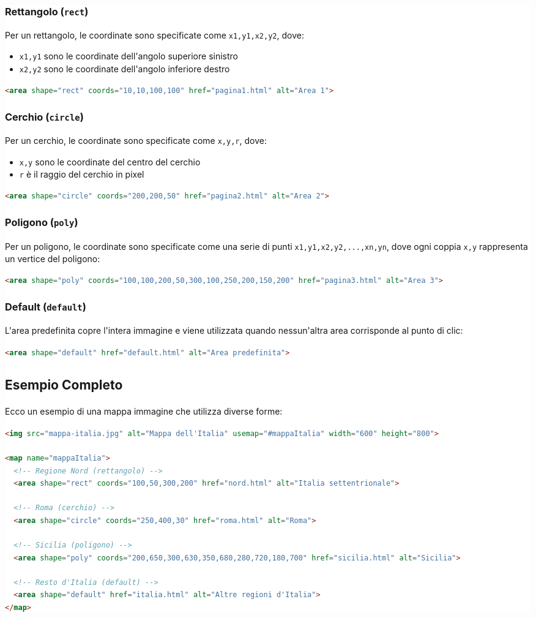 ### Rettangolo (`rect`)

Per un rettangolo, le coordinate sono specificate come `x1,y1,x2,y2`, dove:
- `x1,y1` sono le coordinate dell'angolo superiore sinistro
- `x2,y2` sono le coordinate dell'angolo inferiore destro

```html
<area shape="rect" coords="10,10,100,100" href="pagina1.html" alt="Area 1">
```

### Cerchio (`circle`)

Per un cerchio, le coordinate sono specificate come `x,y,r`, dove:
- `x,y` sono le coordinate del centro del cerchio
- `r` è il raggio del cerchio in pixel

```html
<area shape="circle" coords="200,200,50" href="pagina2.html" alt="Area 2">
```

### Poligono (`poly`)

Per un poligono, le coordinate sono specificate come una serie di punti `x1,y1,x2,y2,...,xn,yn`, dove ogni coppia `x,y` rappresenta un vertice del poligono:

```html
<area shape="poly" coords="100,100,200,50,300,100,250,200,150,200" href="pagina3.html" alt="Area 3">
```

### Default (`default`)

L'area predefinita copre l'intera immagine e viene utilizzata quando nessun'altra area corrisponde al punto di clic:

```html
<area shape="default" href="default.html" alt="Area predefinita">
```

## Esempio Completo

Ecco un esempio di una mappa immagine che utilizza diverse forme:

```html
<img src="mappa-italia.jpg" alt="Mappa dell'Italia" usemap="#mappaItalia" width="600" height="800">

<map name="mappaItalia">
  <!-- Regione Nord (rettangolo) -->
  <area shape="rect" coords="100,50,300,200" href="nord.html" alt="Italia settentrionale">
  
  <!-- Roma (cerchio) -->
  <area shape="circle" coords="250,400,30" href="roma.html" alt="Roma">
  
  <!-- Sicilia (poligono) -->
  <area shape="poly" coords="200,650,300,630,350,680,280,720,180,700" href="sicilia.html" alt="Sicilia">
  
  <!-- Resto d'Italia (default) -->
  <area shape="default" href="italia.html" alt="Altre regioni d'Italia">
</map>
```
